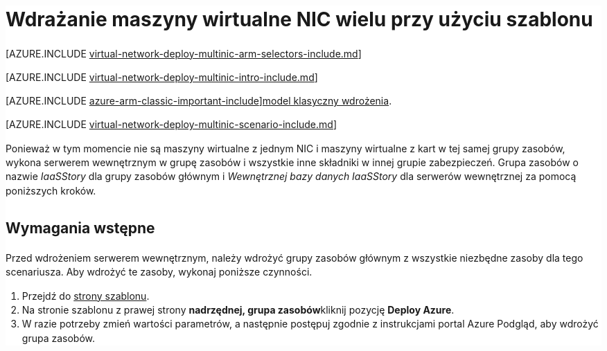 <properties
   pageTitle="Wdrażanie maszyny wirtualne NIC wielu przy użyciu szablonu w Menedżerze zasobów | Microsoft Azure"
   description="Dowiedz się, jak wdrożyć maszyny wirtualne NIC wielu przy użyciu szablonu w Menedżerze zasobów"
   services="virtual-network"
   documentationCenter="na"
   authors="jimdial"
   manager="carmonm"
   editor=""
   tags="azure-resource-manager"
/>
<tags  
   ms.service="virtual-network"
   ms.devlang="na"
   ms.topic="article"
   ms.tgt_pltfrm="na"
   ms.workload="infrastructure-services"
   ms.date="02/02/2016"
   ms.author="jdial" />

# <a name="deploy-multi-nic-vms-using-a-template"></a>Wdrażanie maszyny wirtualne NIC wielu przy użyciu szablonu

[AZURE.INCLUDE [virtual-network-deploy-multinic-arm-selectors-include.md](../../includes/virtual-network-deploy-multinic-arm-selectors-include.md)]

[AZURE.INCLUDE [virtual-network-deploy-multinic-intro-include.md](../../includes/virtual-network-deploy-multinic-intro-include.md)]

[AZURE.INCLUDE [azure-arm-classic-important-include](../../includes/learn-about-deployment-models-rm-include.md)][model klasyczny wdrożenia](virtual-network-deploy-multinic-classic-ps.md).

[AZURE.INCLUDE [virtual-network-deploy-multinic-scenario-include.md](../../includes/virtual-network-deploy-multinic-scenario-include.md)]

Ponieważ w tym momencie nie są maszyny wirtualne z jednym NIC i maszyny wirtualne z kart w tej samej grupy zasobów, wykona serwerem wewnętrznym w grupę zasobów i wszystkie inne składniki w innej grupie zabezpieczeń. Grupa zasobów o nazwie *IaaSStory* dla grupy zasobów głównym i *Wewnętrznej bazy danych IaaSStory* dla serwerów wewnętrznej za pomocą poniższych kroków.

## <a name="prerequisites"></a>Wymagania wstępne

Przed wdrożeniem serwerem wewnętrznym, należy wdrożyć grupy zasobów głównym z wszystkie niezbędne zasoby dla tego scenariusza. Aby wdrożyć te zasoby, wykonaj poniższe czynności.

1. Przejdź do [strony szablonu](https://github.com/Azure/azure-quickstart-templates/tree/master/IaaS-Story/11-MultiNIC).
2. Na stronie szablonu z prawej strony **nadrzędnej, grupa zasobów**kliknij pozycję **Deploy Azure**.
3. W razie potrzeby zmień wartości parametrów, a następnie postępuj zgodnie z instrukcjami portal Azure Podgląd, aby wdrożyć grupa zasobów.
